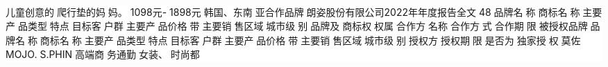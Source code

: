 儿童创意的
爬行垫的妈
妈。
1098元-
1898元
韩国、东南
亚合作品牌
朗姿股份有限公司2022年年度报告全文
48
品牌名
称
商标名
称
主要产
品类型
特点
目标客
户群
主要产
品价格
带
主要销
售区域
城市级
别
品牌及
商标权
权属
合作方
名称
合作方
式
合作期
限
被授权品牌
品牌名
称
商标名
称
主要产
品类型
特点
目标客
户群
主要产
品价格
带
主要销
售区域
城市级
别
授权方
授权期
限
是否为
独家授
权
莫佐
MOJO.
S.PHIN
高端商
务通勤
女装、
时尚都